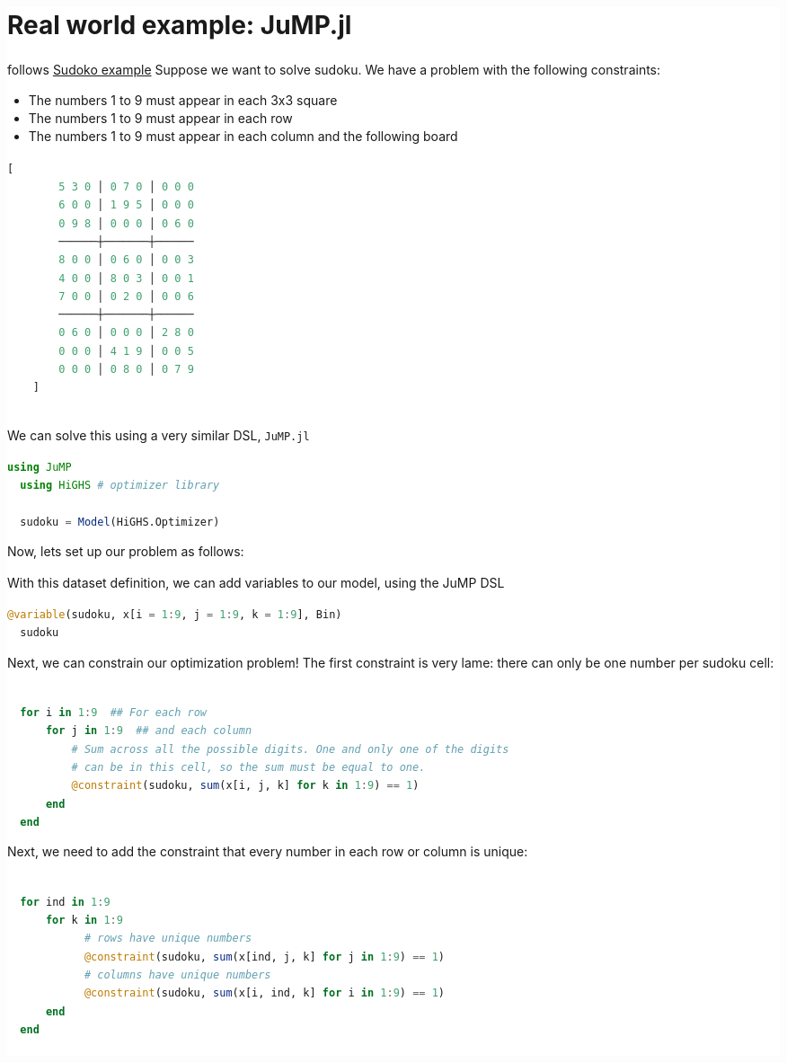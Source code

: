 # Real world example: JuMP.jl

follows [Sudoko example](https://jump.dev/JuMP.jl/stable/tutorials/linear/sudoku/)
Suppose we want to solve sudoku. We have a problem with the following
constraints:
- The numbers 1 to 9 must appear in each 3x3 square
- The numbers 1 to 9 must appear in each row
- The numbers 1 to 9 must appear in each column
and the following board
```julia 
[
        5 3 0 │ 0 7 0 │ 0 0 0
        6 0 0 │ 1 9 5 │ 0 0 0
        0 9 8 │ 0 0 0 │ 0 6 0
        ──────┼───────┼──────
        8 0 0 │ 0 6 0 │ 0 0 3
        4 0 0 │ 8 0 3 │ 0 0 1
        7 0 0 │ 0 2 0 │ 0 0 6
        ──────┼───────┼──────
        0 6 0 │ 0 0 0 │ 2 8 0
        0 0 0 │ 4 1 9 │ 0 0 5
        0 0 0 │ 0 8 0 │ 0 7 9
    ]                     
   
```
We can solve this using a very similar DSL, `JuMP.jl` 
```julia 
using JuMP
  using HiGHS # optimizer library

  sudoku = Model(HiGHS.Optimizer)
```
Now, lets set up our problem as follows:

With this dataset definition, we can add variables to our model, using the JuMP DSL
```julia 
@variable(sudoku, x[i = 1:9, j = 1:9, k = 1:9], Bin)
  sudoku
```
Next, we can constrain our optimization problem! The first constraint is very
lame: there can only be one number per sudoku cell:
```julia 

  for i in 1:9  ## For each row
      for j in 1:9  ## and each column
          # Sum across all the possible digits. One and only one of the digits
          # can be in this cell, so the sum must be equal to one.
          @constraint(sudoku, sum(x[i, j, k] for k in 1:9) == 1)
      end
  end

```
Next, we need to add the constraint that every number in each row or column is
unique:
```julia 

  for ind in 1:9
      for k in 1:9
            # rows have unique numbers
            @constraint(sudoku, sum(x[ind, j, k] for j in 1:9) == 1)
            # columns have unique numbers
            @constraint(sudoku, sum(x[i, ind, k] for i in 1:9) == 1)
      end
  end
   
```